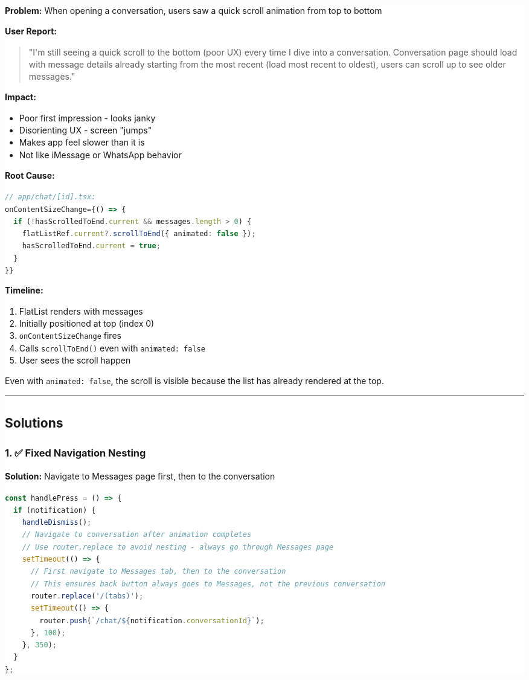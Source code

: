 **Problem:** When opening a conversation, users saw a quick scroll animation from top to bottom

**User Report:**
> "I'm still seeing a quick scroll to the bottom (poor UX) every time I dive into a conversation. Conversation page should load with message details already starting from the most recent (load most recent to oldest), users can scroll up to see older messages."

**Impact:**
- Poor first impression - looks janky
- Disorienting UX - screen "jumps"
- Makes app feel slower than it is
- Not like iMessage or WhatsApp behavior

**Root Cause:**
```typescript
// app/chat/[id].tsx:
onContentSizeChange={() => {
  if (!hasScrolledToEnd.current && messages.length > 0) {
    flatListRef.current?.scrollToEnd({ animated: false });
    hasScrolledToEnd.current = true;
  }
}}
```

**Timeline:**
1. FlatList renders with messages
2. Initially positioned at top (index 0)
3. `onContentSizeChange` fires
4. Calls `scrollToEnd()` even with `animated: false`
5. User sees the scroll happen

Even with `animated: false`, the scroll is visible because the list has already rendered at the top.

---

## Solutions

### 1. ✅ Fixed Navigation Nesting

**Solution:** Navigate to Messages page first, then to the conversation

```typescript
const handlePress = () => {
  if (notification) {
    handleDismiss();
    // Navigate to conversation after animation completes
    // Use router.replace to avoid nesting - always go through Messages page
    setTimeout(() => {
      // First navigate to Messages tab, then to the conversation
      // This ensures back button always goes to Messages, not the previous conversation
      router.replace('/(tabs)');
      setTimeout(() => {
        router.push(`/chat/${notification.conversationId}`);
      }, 100);
    }, 350);
  }
};
```
